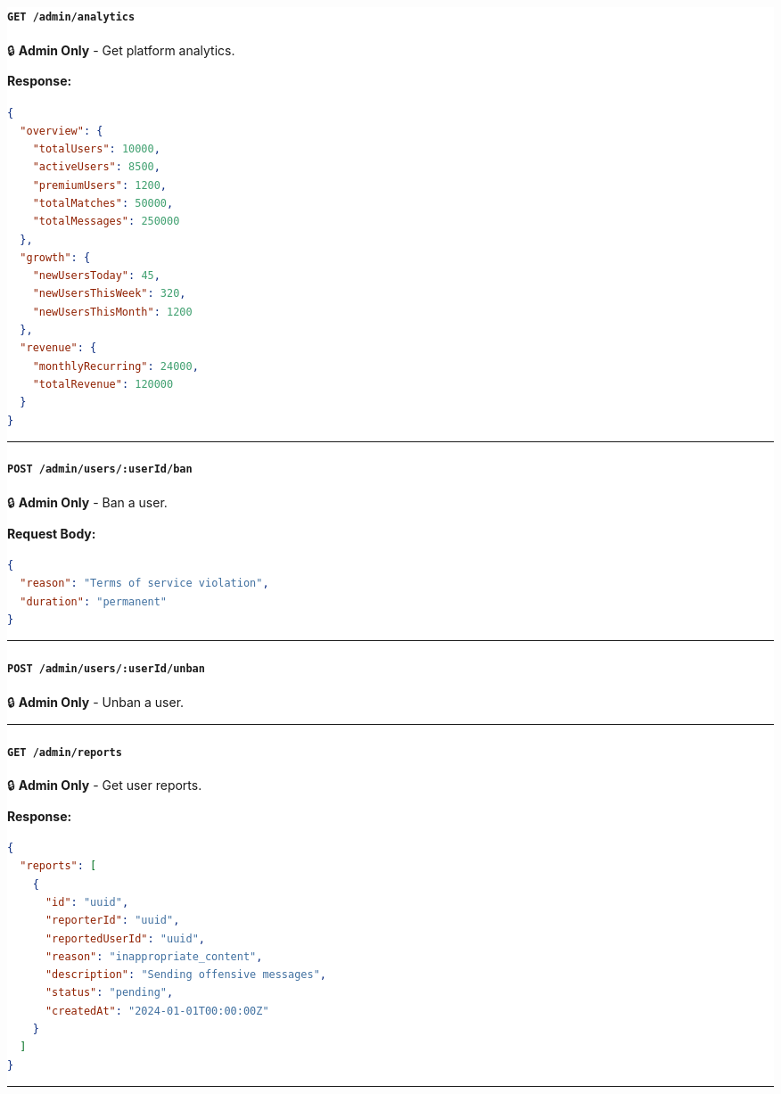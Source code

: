 
#### `GET /admin/analytics`
🔒 **Admin Only** - Get platform analytics.

**Response:**
```json
{
  "overview": {
    "totalUsers": 10000,
    "activeUsers": 8500,
    "premiumUsers": 1200,
    "totalMatches": 50000,
    "totalMessages": 250000
  },
  "growth": {
    "newUsersToday": 45,
    "newUsersThisWeek": 320,
    "newUsersThisMonth": 1200
  },
  "revenue": {
    "monthlyRecurring": 24000,
    "totalRevenue": 120000
  }
}
```

---

#### `POST /admin/users/:userId/ban`
🔒 **Admin Only** - Ban a user.

**Request Body:**
```json
{
  "reason": "Terms of service violation",
  "duration": "permanent"
}
```

---

#### `POST /admin/users/:userId/unban`
🔒 **Admin Only** - Unban a user.

---

#### `GET /admin/reports`
🔒 **Admin Only** - Get user reports.

**Response:**
```json
{
  "reports": [
    {
      "id": "uuid",
      "reporterId": "uuid",
      "reportedUserId": "uuid",
      "reason": "inappropriate_content",
      "description": "Sending offensive messages",
      "status": "pending",
      "createdAt": "2024-01-01T00:00:00Z"
    }
  ]
}
```

---